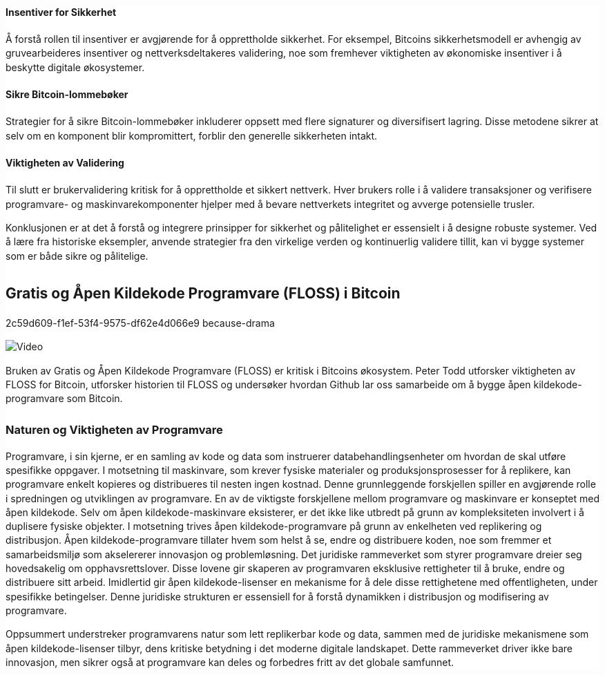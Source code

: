 #### Insentiver for Sikkerhet

Å forstå rollen til insentiver er avgjørende for å opprettholde sikkerhet. For eksempel, Bitcoins sikkerhetsmodell er avhengig av gruvearbeideres insentiver og nettverksdeltakeres validering, noe som fremhever viktigheten av økonomiske insentiver i å beskytte digitale økosystemer.

#### Sikre Bitcoin-lommebøker

Strategier for å sikre Bitcoin-lommebøker inkluderer oppsett med flere signaturer og diversifisert lagring. Disse metodene sikrer at selv om en komponent blir kompromittert, forblir den generelle sikkerheten intakt.

#### Viktigheten av Validering

Til slutt er brukervalidering kritisk for å opprettholde et sikkert nettverk. Hver brukers rolle i å validere transaksjoner og verifisere programvare- og maskinvarekomponenter hjelper med å bevare nettverkets integritet og avverge potensielle trusler.

Konklusjonen er at det å forstå og integrere prinsipper for sikkerhet og pålitelighet er essensielt i å designe robuste systemer. Ved å lære fra historiske eksempler, anvende strategier fra den virkelige verden og kontinuerlig validere tillit, kan vi bygge systemer som er både sikre og pålitelige.

## Gratis og Åpen Kildekode Programvare (FLOSS) i Bitcoin

<chapterId>2c59d609-f1ef-53f4-9575-df62e4d066e9</chapterId>
<professor>because-drama</professor>

![Video](https://youtu.be/ln-FYziKqNY)

Bruken av Gratis og Åpen Kildekode Programvare (FLOSS) er kritisk i Bitcoins økosystem. Peter Todd utforsker viktigheten av FLOSS for Bitcoin, utforsker historien til FLOSS og undersøker hvordan Github lar oss samarbeide om å bygge åpen kildekode-programvare som Bitcoin.

### Naturen og Viktigheten av Programvare

Programvare, i sin kjerne, er en samling av kode og data som instruerer databehandlingsenheter om hvordan de skal utføre spesifikke oppgaver. I motsetning til maskinvare, som krever fysiske materialer og produksjonsprosesser for å replikere, kan programvare enkelt kopieres og distribueres til nesten ingen kostnad. Denne grunnleggende forskjellen spiller en avgjørende rolle i spredningen og utviklingen av programvare.
En av de viktigste forskjellene mellom programvare og maskinvare er konseptet med åpen kildekode. Selv om åpen kildekode-maskinvare eksisterer, er det ikke like utbredt på grunn av kompleksiteten involvert i å duplisere fysiske objekter. I motsetning trives åpen kildekode-programvare på grunn av enkelheten ved replikering og distribusjon. Åpen kildekode-programvare tillater hvem som helst å se, endre og distribuere koden, noe som fremmer et samarbeidsmiljø som akselererer innovasjon og problemløsning.
Det juridiske rammeverket som styrer programvare dreier seg hovedsakelig om opphavsrettslover. Disse lovene gir skaperen av programvaren eksklusive rettigheter til å bruke, endre og distribuere sitt arbeid. Imidlertid gir åpen kildekode-lisenser en mekanisme for å dele disse rettighetene med offentligheten, under spesifikke betingelser. Denne juridiske strukturen er essensiell for å forstå dynamikken i distribusjon og modifisering av programvare.

Oppsummert understreker programvarens natur som lett replikerbar kode og data, sammen med de juridiske mekanismene som åpen kildekode-lisenser tilbyr, dens kritiske betydning i det moderne digitale landskapet. Dette rammeverket driver ikke bare innovasjon, men sikrer også at programvare kan deles og forbedres fritt av det globale samfunnet.
